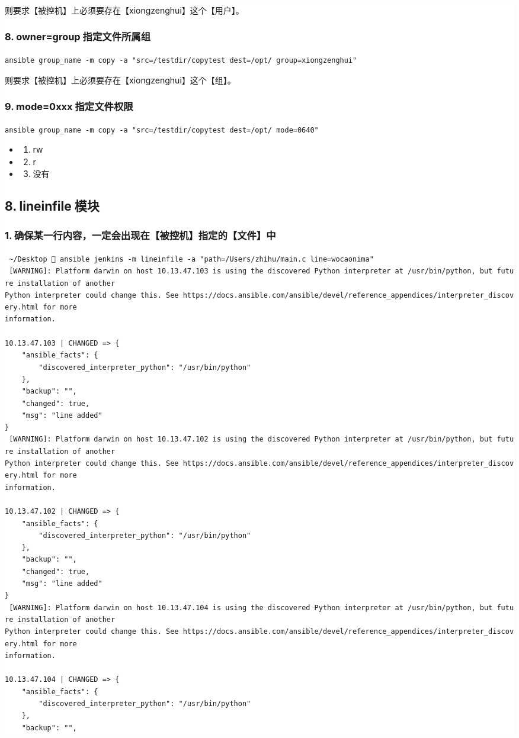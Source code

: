 则要求【被控机】上必须要存在【xiongzenghui】这个【用户】。

### 8. owner=group 指定文件所属组

```shell
ansible group_name -m copy -a "src=/testdir/copytest dest=/opt/ group=xiongzenghui"
```

则要求【被控机】上必须要存在【xiongzenghui】这个【组】。

### 9. mode=0xxx 指定文件权限

```shell
ansible group_name -m copy -a "src=/testdir/copytest dest=/opt/ mode=0640"
```

- 1. rw
- 2. r
- 3. 没有


## 8. lineinfile 模块

### 1. 确保某一行内容，一定会出现在【被控机】指定的【文件】中

```shell
 ~/Desktop  ansible jenkins -m lineinfile -a "path=/Users/zhihu/main.c line=wocaonima"
 [WARNING]: Platform darwin on host 10.13.47.103 is using the discovered Python interpreter at /usr/bin/python, but future installation of another
Python interpreter could change this. See https://docs.ansible.com/ansible/devel/reference_appendices/interpreter_discovery.html for more
information.

10.13.47.103 | CHANGED => {
    "ansible_facts": {
        "discovered_interpreter_python": "/usr/bin/python"
    },
    "backup": "",
    "changed": true,
    "msg": "line added"
}
 [WARNING]: Platform darwin on host 10.13.47.102 is using the discovered Python interpreter at /usr/bin/python, but future installation of another
Python interpreter could change this. See https://docs.ansible.com/ansible/devel/reference_appendices/interpreter_discovery.html for more
information.

10.13.47.102 | CHANGED => {
    "ansible_facts": {
        "discovered_interpreter_python": "/usr/bin/python"
    },
    "backup": "",
    "changed": true,
    "msg": "line added"
}
 [WARNING]: Platform darwin on host 10.13.47.104 is using the discovered Python interpreter at /usr/bin/python, but future installation of another
Python interpreter could change this. See https://docs.ansible.com/ansible/devel/reference_appendices/interpreter_discovery.html for more
information.

10.13.47.104 | CHANGED => {
    "ansible_facts": {
        "discovered_interpreter_python": "/usr/bin/python"
    },
    "backup": "",
```